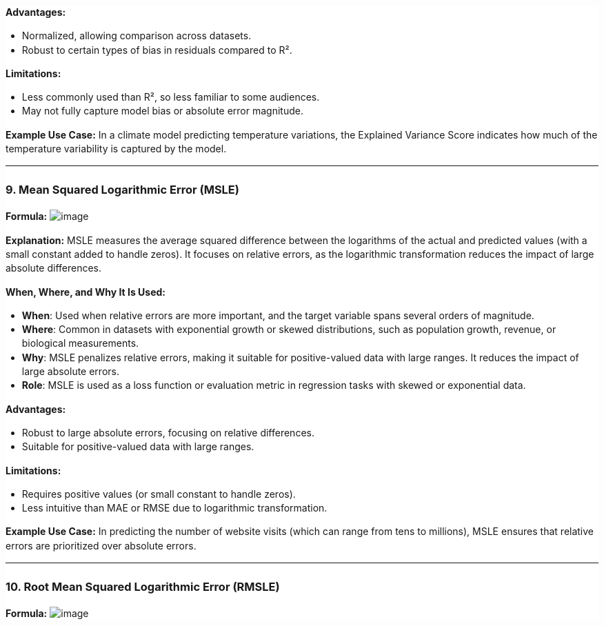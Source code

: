 **Advantages:**
- Normalized, allowing comparison across datasets.
- Robust to certain types of bias in residuals compared to R².

**Limitations:**
- Less commonly used than R², so less familiar to some audiences.
- May not fully capture model bias or absolute error magnitude.

**Example Use Case:**
In a climate model predicting temperature variations, the Explained Variance Score indicates how much of the temperature variability is captured by the model.

---

### 9. Mean Squared Logarithmic Error (MSLE)

**Formula:**
<img width="469" height="103" alt="image" src="https://github.com/user-attachments/assets/fb461b6f-83c1-44d2-9df8-17d058179657" />


**Explanation:**
MSLE measures the average squared difference between the logarithms of the actual and predicted values (with a small constant added to handle zeros). It focuses on relative errors, as the logarithmic transformation reduces the impact of large absolute differences.

**When, Where, and Why It Is Used:**
- **When**: Used when relative errors are more important, and the target variable spans several orders of magnitude.
- **Where**: Common in datasets with exponential growth or skewed distributions, such as population growth, revenue, or biological measurements.
- **Why**: MSLE penalizes relative errors, making it suitable for positive-valued data with large ranges. It reduces the impact of large absolute errors.
- **Role**: MSLE is used as a loss function or evaluation metric in regression tasks with skewed or exponential data.

**Advantages:**
- Robust to large absolute errors, focusing on relative differences.
- Suitable for positive-valued data with large ranges.

**Limitations:**
- Requires positive values (or small constant to handle zeros).
- Less intuitive than MAE or RMSE due to logarithmic transformation.

**Example Use Case:**
In predicting the number of website visits (which can range from tens to millions), MSLE ensures that relative errors are prioritized over absolute errors.

---

### 10. Root Mean Squared Logarithmic Error (RMSLE)

**Formula:**
<img width="666" height="100" alt="image" src="https://github.com/user-attachments/assets/824a80a1-a0d9-4cbc-a690-1bac6a61e380" />


